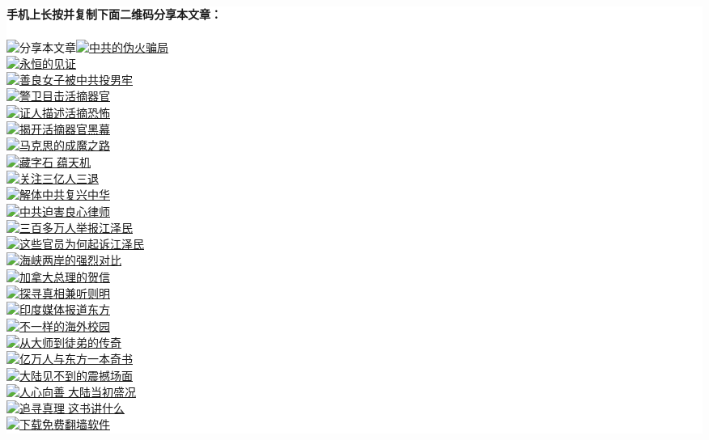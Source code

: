 <strong>手机上长按并复制下面二维码分享本文章：</strong><br><br><img src="https://quickchart.io/qr?size=256&text=https://github.com/1992513/djy/blob/master/gb/20/5/7/n12089232.md%231" title="分享本文章"></td><td VALIGN=TOP><a href="https://github.com/1992513/djy/blob/master/gb/16/1/21/n4622075.md?dfh#1" target="_blank"><img src="https://raw.githubusercontent.com/1992513/djy/master/gb/300/wei-f1.jpg" title="中共的伪火骗局"  alt="中共的伪火骗局"></a><br><a href="https://github.com/1992513/www/blob/master/README.md?dfh#9" target="_blank"><img src="https://raw.githubusercontent.com/1992513/djy/master/gb/300/yong-h.jpg" title="永恒的见证"  alt="永恒的见证"></a><br><a href="https://github.com/1992513/djy/blob/master/gb/13/9/29/n3974789.md?dfh#1" target="_blank"><img src="https://raw.githubusercontent.com/1992513/djy/master/gb/300/shang-lnz.jpg" title="善良女子被中共投男牢"  alt="善良女子被中共投男牢"></a><br><a href="https://github.com/1992513/djy/blob/master/gb/16/3/16/n4663449.md?dfh#1" target="_blank"><img src="https://raw.githubusercontent.com/1992513/djy/master/gb/300/huo-z3.jpg" title="警卫目击活摘器官"  alt="警卫目击活摘器官"></a><br><a href="https://github.com/1992513/djy/blob/master/gb/16/8/7/n8177641.md?dfh#1" target="_blank"><img src="https://raw.githubusercontent.com/1992513/djy/master/gb/300/huo-z4.jpg" title="证人描述活摘恐怖"  alt="证人描述活摘恐怖"></a><br><a href="https://github.com/1992513/djy/blob/master/gb/10/4/19/n2881569.md?dfh#1" target="_blank"><img src="https://raw.githubusercontent.com/1992513/djy/master/gb/300/huo-z1.jpg" title="揭开活摘器官黑幕"  alt="揭开活摘器官黑幕"></a><br><a href="https://github.com/1992513/djy/blob/master/gb/10/11/7/n3077476.md?dfh#1" target="_blank"><img src="https://raw.githubusercontent.com/1992513/djy/master/gb/300/ma-ks.jpg" title="马克思的成魔之路"  alt="马克思的成魔之路"></a><br><a href="https://github.com/1992513/djy/blob/master/gb/14/6/9/n4173977.md?dfh#1" target="_blank"><img src="https://raw.githubusercontent.com/1992513/djy/master/gb/300/chang-zs.jpg" title="藏字石 蕴天机"  alt="藏字石 蕴天机"></a><br><a href="https://github.com/1992513/djy/blob/master/gb/18/5/10/n10381511.md?dfh#1" target="_blank"><img src="https://raw.githubusercontent.com/1992513/djy/master/gb/300/st1.jpg" title="关注三亿人三退"  alt="关注三亿人三退"></a><br><a href="https://github.com/1992513/djy/blob/master/gb/18/3/21/n10237682.md?dfh#1" target="_blank"><img src="https://raw.githubusercontent.com/1992513/djy/master/gb/300/jie-t.jpg" title="解体中共复兴中华"  alt="解体中共复兴中华"></a><br><a href="https://github.com/1992513/djy/blob/master/gb/9/2/9/n2422991.md?dfh#1" target="_blank"><img src="https://raw.githubusercontent.com/1992513/djy/master/gb/300/gao-zs.jpg" title="中共迫害良心律师"  alt="中共迫害良心律师"></a><br><a href="https://github.com/1992513/djy/blob/master/gb/18/12/9/n10900044.md?dfh#1" target="_blank"><img src="https://raw.githubusercontent.com/1992513/djy/master/gb/300/sj1.jpg" title="三百多万人举报江泽民"  alt="三百多万人举报江泽民"></a><br><a href="https://github.com/1992513/djy/blob/master/gb/18/8/28/n10672014.md?dfh#1" target="_blank"><img src="https://raw.githubusercontent.com/1992513/djy/master/gb/300/sj2.jpg" title="这些官员为何起诉江泽民"  alt="这些官员为何起诉江泽民"></a><br><a href="https://github.com/1992513/djy/blob/master/gb/8/12/18/n2367165.md?dfh#1" target="_blank"><img src="https://raw.githubusercontent.com/1992513/djy/master/gb/300/liangan.jpg" title="海峡两岸的强烈对比"  alt="海峡两岸的强烈对比"></a><br><a href="https://github.com/1992513/djy/blob/master/gb/15/12/10/n4593139.md?dfh#1" target="_blank"><img src="https://raw.githubusercontent.com/1992513/djy/master/gb/300/jia-ndzl.jpg" title="加拿大总理的贺信"  alt="加拿大总理的贺信"></a><br><a href="https://github.com/1992513/djy/blob/master/gb/11/6/17/n3289382.md?dfh#1" target="_blank"><img src="https://raw.githubusercontent.com/1992513/djy/master/gb/300/xiao-wd.jpg" title="探寻真相兼听则明"  alt="探寻真相兼听则明"></a><br><a href="https://github.com/1992513/djy/blob/master/gb/18/10/27/n10812623.md?dfh#1" target="_blank"><img src="https://raw.githubusercontent.com/1992513/djy/master/gb/300/yindu.jpg" title="印度媒体报道东方"  alt="印度媒体报道东方"></a><br><a href="https://github.com/1992513/djy/blob/master/gb/18/6/9/n10469652.md?dfh#1" target="_blank"><img src="https://raw.githubusercontent.com/1992513/djy/master/gb/300/xie-j.jpg" title="不一样的海外校园"  alt="不一样的海外校园"></a><br><a href="https://github.com/1992513/djy/blob/master/gb/7/4/5/n1669415.md?dfh#1" target="_blank"><img src="https://raw.githubusercontent.com/1992513/djy/master/gb/300/li-up.jpg" title="从大师到徒弟的传奇"  alt="从大师到徒弟的传奇"></a><br><a href="https://github.com/1992513/djy/blob/master/gb/17/5/26/n9191512.md?dfh#1" target="_blank"><img src="https://raw.githubusercontent.com/1992513/djy/master/gb/300/zfl2.jpg" title="亿万人与东方一本奇书"  alt="亿万人与东方一本奇书"></a><br><a href="https://github.com/1992513/djy/blob/master/gb/13/11/27/n4020290.md?dfh#1" target="_blank"><img src="https://raw.githubusercontent.com/1992513/djy/master/gb/300/zhen-h.jpg" title="大陆见不到的震撼场面"  alt="大陆见不到的震撼场面"></a><br><a href="https://github.com/1992513/djy/blob/master/gb/15/7/17/n4482910.md?dfh#1" target="_blank"><img src="https://raw.githubusercontent.com/1992513/djy/master/gb/300/dalu-sk.jpg" title="人心向善 大陆当初盛况"  alt="人心向善 大陆当初盛况"></a><br><a href="https://github.com/1992513/djy/blob/master/gb/19/1/5/n10955468.md?dfh#1" target="_blank"><img src="https://raw.githubusercontent.com/1992513/djy/master/gb/300/zfl1.jpg" title="追寻真理 这书讲什么"  alt="追寻真理 这书讲什么"></a><br><a href="https://github.com/1992513/www/blob/master/README.md?dfh#1" target="_blank"><img src="https://raw.githubusercontent.com/1992513/djy/master/gb/300/fq1.jpg" title="下载免费翻墙软件"  alt="下载免费翻墙软件"></a><br></td></tr></table>
